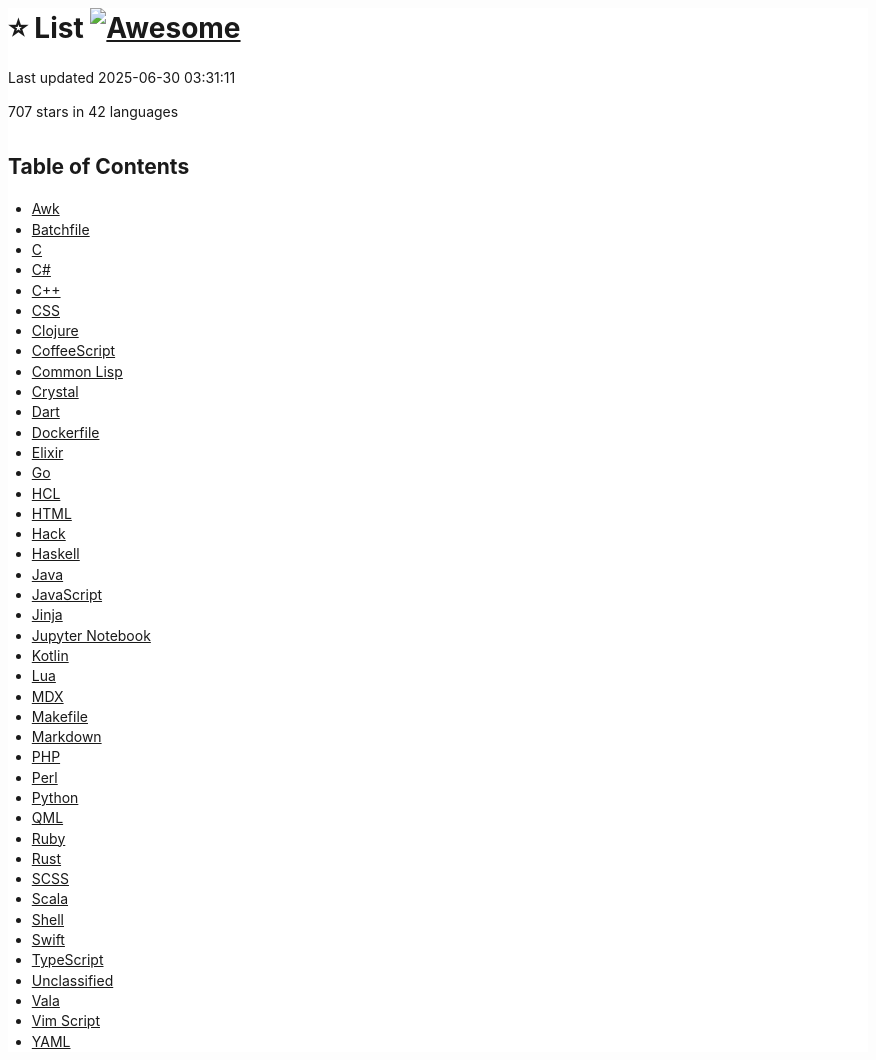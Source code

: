 # :star: List [![Awesome](https://cdn.rawgit.com/sindresorhus/awesome/d7305f38d29fed78fa85652e3a63e154dd8e8829/media/badge.svg)](https://github.com/sindresorhus/awesome)

Last updated 2025-06-30 03:31:11

707 stars in 42 languages

## Table of Contents

* [Awk](#awk)
* [Batchfile](#batchfile)
* [C](#c)
* [C#](#c-1)
* [C++](#c-2)
* [CSS](#css)
* [Clojure](#clojure)
* [CoffeeScript](#coffeescript)
* [Common Lisp](#common-lisp)
* [Crystal](#crystal)
* [Dart](#dart)
* [Dockerfile](#dockerfile)
* [Elixir](#elixir)
* [Go](#go)
* [HCL](#hcl)
* [HTML](#html)
* [Hack](#hack)
* [Haskell](#haskell)
* [Java](#java)
* [JavaScript](#javascript)
* [Jinja](#jinja)
* [Jupyter Notebook](#jupyter-notebook)
* [Kotlin](#kotlin)
* [Lua](#lua)
* [MDX](#mdx)
* [Makefile](#makefile)
* [Markdown](#markdown)
* [PHP](#php)
* [Perl](#perl)
* [Python](#python)
* [QML](#qml)
* [Ruby](#ruby)
* [Rust](#rust)
* [SCSS](#scss)
* [Scala](#scala)
* [Shell](#shell)
* [Swift](#swift)
* [TypeScript](#typescript)
* [Unclassified](#unclassified)
* [Vala](#vala)
* [Vim Script](#vim-script)
* [YAML](#yaml)
